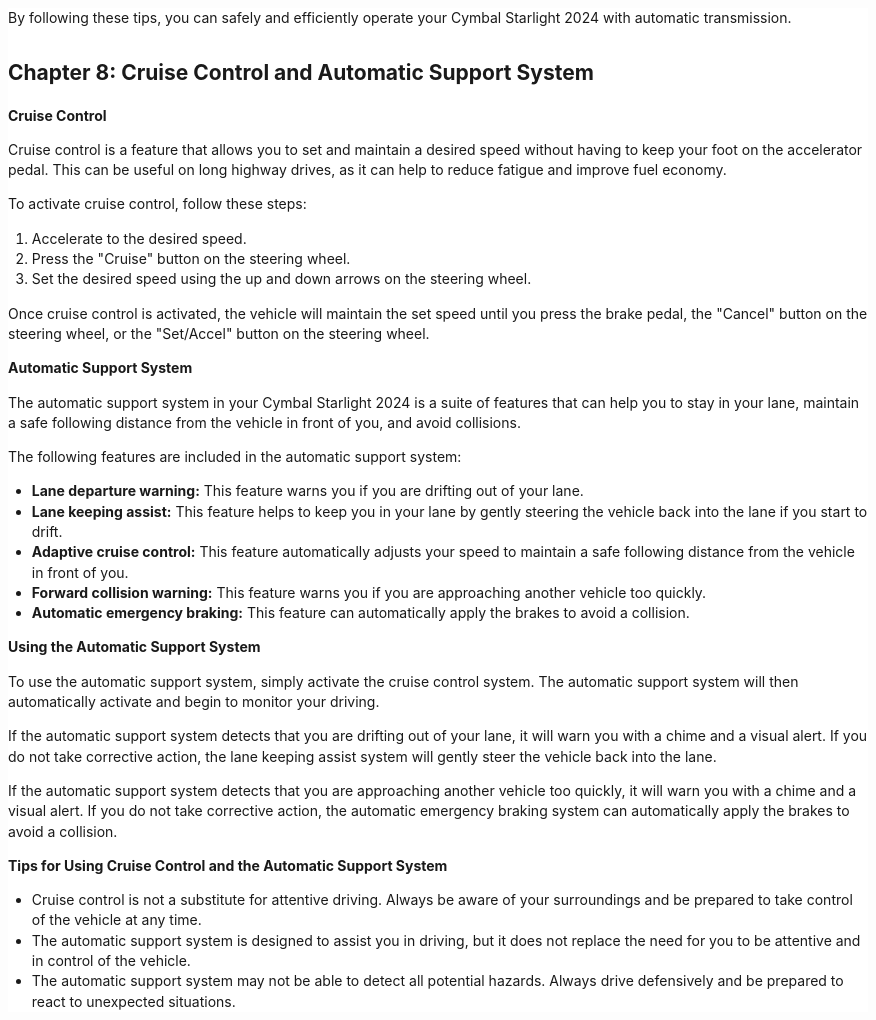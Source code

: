 By following these tips, you can safely and efficiently operate your Cymbal Starlight 2024 with automatic transmission.

## **Chapter 8: Cruise Control and Automatic Support System**

**Cruise Control**

Cruise control is a feature that allows you to set and maintain a desired speed without having to keep your foot on the accelerator pedal. This can be useful on long highway drives, as it can help to reduce fatigue and improve fuel economy.

To activate cruise control, follow these steps:

1. Accelerate to the desired speed.
2. Press the "Cruise" button on the steering wheel.
3. Set the desired speed using the up and down arrows on the steering wheel.

Once cruise control is activated, the vehicle will maintain the set speed until you press the brake pedal, the "Cancel" button on the steering wheel, or the "Set/Accel" button on the steering wheel.

**Automatic Support System**

The automatic support system in your Cymbal Starlight 2024 is a suite of features that can help you to stay in your lane, maintain a safe following distance from the vehicle in front of you, and avoid collisions.

The following features are included in the automatic support system:

- **Lane departure warning:** This feature warns you if you are drifting out of your lane.
- **Lane keeping assist:** This feature helps to keep you in your lane by gently steering the vehicle back into the lane if you start to drift.
- **Adaptive cruise control:** This feature automatically adjusts your speed to maintain a safe following distance from the vehicle in front of you.
- **Forward collision warning:** This feature warns you if you are approaching another vehicle too quickly.
- **Automatic emergency braking:** This feature can automatically apply the brakes to avoid a collision.

**Using the Automatic Support System**

To use the automatic support system, simply activate the cruise control system. The automatic support system will then automatically activate and begin to monitor your driving.

If the automatic support system detects that you are drifting out of your lane, it will warn you with a chime and a visual alert. If you do not take corrective action, the lane keeping assist system will gently steer the vehicle back into the lane.

If the automatic support system detects that you are approaching another vehicle too quickly, it will warn you with a chime and a visual alert. If you do not take corrective action, the automatic emergency braking system can automatically apply the brakes to avoid a collision.

**Tips for Using Cruise Control and the Automatic Support System**

- Cruise control is not a substitute for attentive driving. Always be aware of your surroundings and be prepared to take control of the vehicle at any time.
- The automatic support system is designed to assist you in driving, but it does not replace the need for you to be attentive and in control of the vehicle.
- The automatic support system may not be able to detect all potential hazards. Always drive defensively and be prepared to react to unexpected situations.
